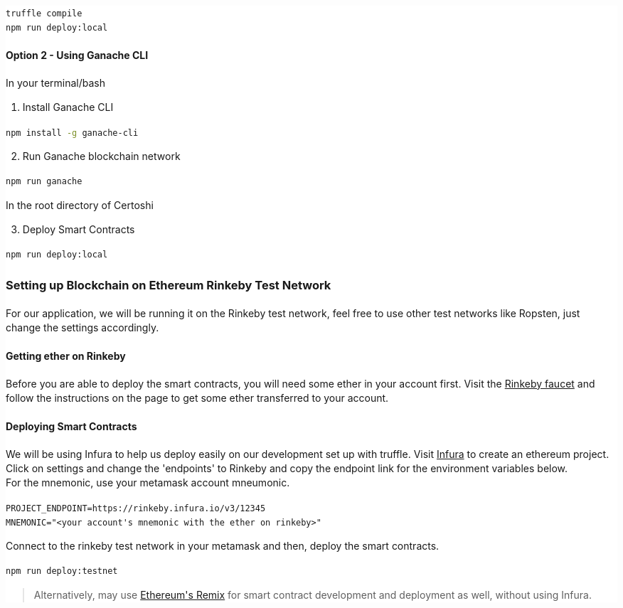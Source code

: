 ```bash
truffle compile
npm run deploy:local
```

#### Option 2 - Using Ganache CLI

In your terminal/bash

1. Install Ganache CLI

```bash
npm install -g ganache-cli
```

2. Run Ganache blockchain network

```bash
npm run ganache
```

In the root directory of Certoshi

3. Deploy Smart Contracts

```bash
npm run deploy:local
```

### Setting up Blockchain on Ethereum Rinkeby Test Network

For our application, we will be running it on the Rinkeby test network, feel free to use other test networks like Ropsten, just change the settings accordingly.

#### Getting ether on Rinkeby

Before you are able to deploy the smart contracts, you will need some ether in your account first. Visit the [Rinkeby faucet](https://faucet.rinkeby.io/) and follow the instructions on the page to get some ether transferred to your account.

#### Deploying Smart Contracts

We will be using Infura to help us deploy easily on our development set up with truffle.
Visit [Infura](https://infura.io/) to create an ethereum project. Click on settings and change the 'endpoints' to Rinkeby and copy the endpoint link for the environment variables below.  
For the mnemonic, use your metamask account mneumonic.

```
PROJECT_ENDPOINT=https://rinkeby.infura.io/v3/12345
MNEMONIC="<your account's mnemonic with the ether on rinkeby>"
```

Connect to the rinkeby test network in your metamask and then, deploy the smart contracts.

```bash
npm run deploy:testnet
```

> Alternatively, may use [Ethereum's Remix](https://remix.ethereum.org/) for smart contract development and deployment as well, without using Infura.
